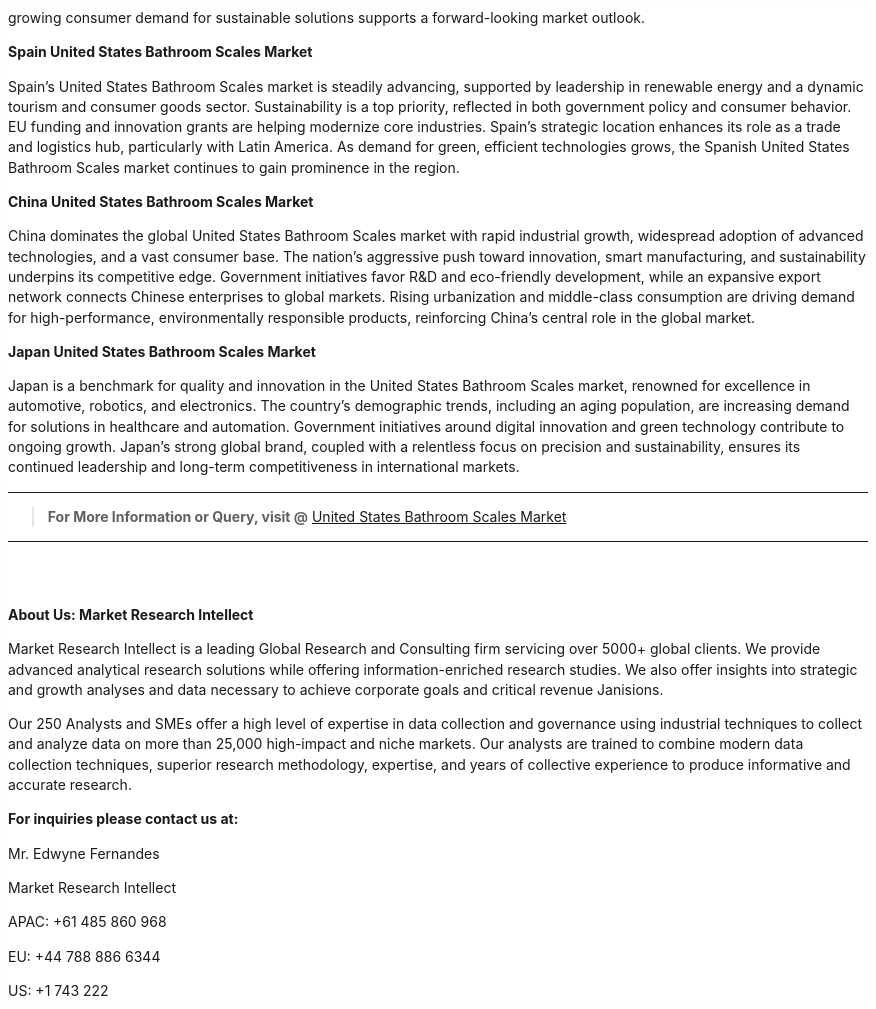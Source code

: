 growing consumer demand for sustainable solutions supports a forward-looking market outlook.</p><p class="" data-start="4424" data-end="4975"><strong data-start="4424" data-end="4445">Spain United States Bathroom Scales Market</strong></p><p class="" data-start="4424" data-end="4975">Spain&rsquo;s United States Bathroom Scales market is steadily advancing, supported by leadership in renewable energy and a dynamic tourism and consumer goods sector. Sustainability is a top priority, reflected in both government policy and consumer behavior. EU funding and innovation grants are helping modernize core industries. Spain&rsquo;s strategic location enhances its role as a trade and logistics hub, particularly with Latin America. As demand for green, efficient technologies grows, the Spanish United States Bathroom Scales market continues to gain prominence in the region.</p><p class="" data-start="4977" data-end="5589"><strong data-start="4977" data-end="4998">China United States Bathroom Scales Market</strong></p><p class="" data-start="4977" data-end="5589">China dominates the global United States Bathroom Scales market with rapid industrial growth, widespread adoption of advanced technologies, and a vast consumer base. The nation&rsquo;s aggressive push toward innovation, smart manufacturing, and sustainability underpins its competitive edge. Government initiatives favor R&amp;D and eco-friendly development, while an expansive export network connects Chinese enterprises to global markets. Rising urbanization and middle-class consumption are driving demand for high-performance, environmentally responsible products, reinforcing China&rsquo;s central role in the global market.</p><p class="" data-start="5591" data-end="6162"><strong data-start="5591" data-end="5612">Japan United States Bathroom Scales Market</strong></p><p class="" data-start="5591" data-end="6162">Japan is a benchmark for quality and innovation in the United States Bathroom Scales market, renowned for excellence in automotive, robotics, and electronics. The country&rsquo;s demographic trends, including an aging population, are increasing demand for solutions in healthcare and automation. Government initiatives around digital innovation and green technology contribute to ongoing growth. Japan&rsquo;s strong global brand, coupled with a relentless focus on precision and sustainability, ensures its continued leadership and long-term competitiveness in international markets.</p><hr /><blockquote><p><span class="font-[700]"><strong>For More Information or Query, visit&nbsp;@</strong>&nbsp;</span><span class="font-[700]"><a href="https://www.marketresearchintellect.com/product/bathroom-scales-market/?utm_source=Linkedin&utm_medium=019" target="_blank" data-tracking-control-name="article-ssr-frontend-pulse_little-text-block" data-tracking-will-navigate="" data-test-link="">United States Bathroom Scales Market</a></span></p></blockquote><hr /><h3>&nbsp;</h3><p><strong><span class="font-[700]">About Us: Market Research Intellect</span></strong></p><p><span class="">Market Research Intellect is a leading Global Research and Consulting firm servicing over 5000+ global clients. We provide advanced analytical research solutions while offering information-enriched research studies.&nbsp;</span>We also offer insights into strategic and growth analyses and data necessary to achieve corporate goals and critical revenue Janisions.</p><p><span class="">Our 250 Analysts and SMEs offer a high level of expertise in data collection and governance using industrial techniques to collect and analyze data on more than 25,000 high-impact and niche markets. Our analysts are trained to combine modern data collection techniques, superior research methodology, expertise, and years of collective experience to produce informative and accurate research.</span></p><p><strong>For inquiries please contact us at:</strong></p><p>Mr. Edwyne Fernandes</p><p>Market Research Intellect</p><p>APAC: +61 485 860 968</p><p>EU: +44 788 886 6344</p><p>US: +1 743 222